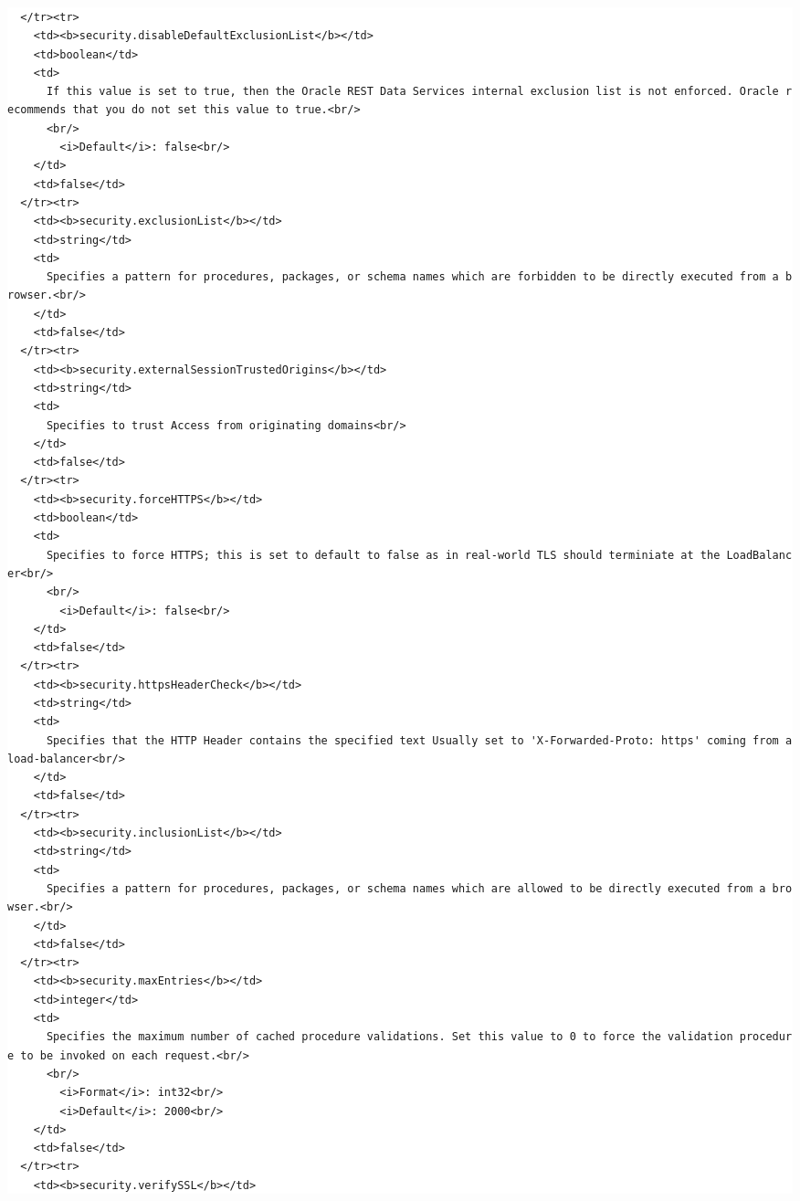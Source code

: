       </tr><tr>
        <td><b>security.disableDefaultExclusionList</b></td>
        <td>boolean</td>
        <td>
          If this value is set to true, then the Oracle REST Data Services internal exclusion list is not enforced. Oracle recommends that you do not set this value to true.<br/>
          <br/>
            <i>Default</i>: false<br/>
        </td>
        <td>false</td>
      </tr><tr>
        <td><b>security.exclusionList</b></td>
        <td>string</td>
        <td>
          Specifies a pattern for procedures, packages, or schema names which are forbidden to be directly executed from a browser.<br/>
        </td>
        <td>false</td>
      </tr><tr>
        <td><b>security.externalSessionTrustedOrigins</b></td>
        <td>string</td>
        <td>
          Specifies to trust Access from originating domains<br/>
        </td>
        <td>false</td>
      </tr><tr>
        <td><b>security.forceHTTPS</b></td>
        <td>boolean</td>
        <td>
          Specifies to force HTTPS; this is set to default to false as in real-world TLS should terminiate at the LoadBalancer<br/>
          <br/>
            <i>Default</i>: false<br/>
        </td>
        <td>false</td>
      </tr><tr>
        <td><b>security.httpsHeaderCheck</b></td>
        <td>string</td>
        <td>
          Specifies that the HTTP Header contains the specified text Usually set to 'X-Forwarded-Proto: https' coming from a load-balancer<br/>
        </td>
        <td>false</td>
      </tr><tr>
        <td><b>security.inclusionList</b></td>
        <td>string</td>
        <td>
          Specifies a pattern for procedures, packages, or schema names which are allowed to be directly executed from a browser.<br/>
        </td>
        <td>false</td>
      </tr><tr>
        <td><b>security.maxEntries</b></td>
        <td>integer</td>
        <td>
          Specifies the maximum number of cached procedure validations. Set this value to 0 to force the validation procedure to be invoked on each request.<br/>
          <br/>
            <i>Format</i>: int32<br/>
            <i>Default</i>: 2000<br/>
        </td>
        <td>false</td>
      </tr><tr>
        <td><b>security.verifySSL</b></td>